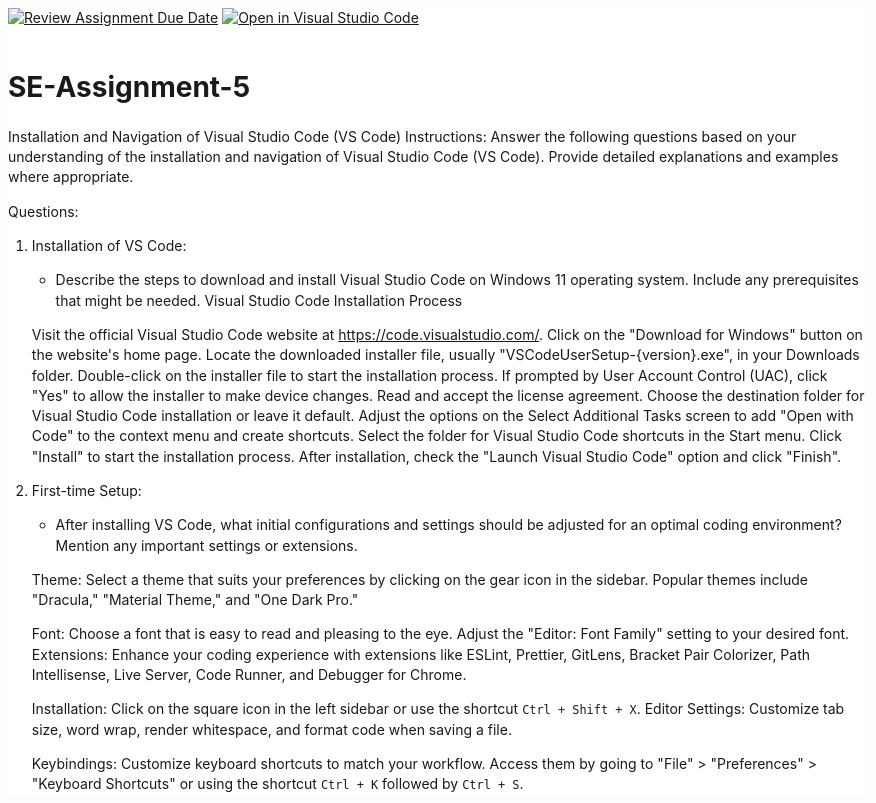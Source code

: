 [![Review Assignment Due Date](https://classroom.github.com/assets/deadline-readme-button-22041afd0340ce965d47ae6ef1cefeee28c7c493a6346c4f15d667ab976d596c.svg)](https://classroom.github.com/a/XoLGRbHq)
[![Open in Visual Studio Code](https://classroom.github.com/assets/open-in-vscode-2e0aaae1b6195c2367325f4f02e2d04e9abb55f0b24a779b69b11b9e10269abc.svg)](https://classroom.github.com/online_ide?assignment_repo_id=15272610&assignment_repo_type=AssignmentRepo)
# SE-Assignment-5
Installation and Navigation of Visual Studio Code (VS Code)
 Instructions:
Answer the following questions based on your understanding of the installation and navigation of Visual Studio Code (VS Code). Provide detailed explanations and examples where appropriate.

 Questions:

1. Installation of VS Code:
   - Describe the steps to download and install Visual Studio Code on Windows 11 operating system. Include any prerequisites that might be needed.
   Visual Studio Code Installation Process

   Visit the official Visual Studio Code website at https://code.visualstudio.com/.
   Click on the "Download for Windows" button on the website's home page.
   Locate the downloaded installer file, usually "VSCodeUserSetup-{version}.exe", in your Downloads folder.
   Double-click on the installer file to start the installation process.
   If prompted by User Account Control (UAC), click "Yes" to allow the installer to make device changes.
   Read and accept the license agreement.
   Choose the destination folder for Visual Studio Code installation or leave it default.
   Adjust the options on the Select Additional Tasks screen to add "Open with Code" to the context menu and create shortcuts.
   Select the folder for Visual Studio Code shortcuts in the Start menu.
   Click "Install" to start the installation process.
   After installation, check the "Launch Visual Studio Code" option and click "Finish".


2. First-time Setup:
   - After installing VS Code, what initial configurations and settings should be adjusted for an optimal coding environment? Mention any important settings or extensions.

   Theme: Select a theme that suits your preferences by clicking on the gear icon in the sidebar. Popular themes include "Dracula," "Material Theme," and "One Dark Pro."

   Font: Choose a font that is easy to read and pleasing to the eye. Adjust the "Editor: Font Family" setting to your desired font.
   Extensions: Enhance your coding experience with extensions like ESLint, Prettier, GitLens, Bracket Pair Colorizer, Path Intellisense, Live Server, Code Runner, and Debugger for Chrome.

   Installation: Click on the square icon in the left sidebar or use the shortcut `Ctrl + Shift + X`.
   Editor Settings: Customize tab size, word wrap, render whitespace, and format code when saving a file.

   Keybindings: Customize keyboard shortcuts to match your workflow. Access them by going to "File" > "Preferences" > "Keyboard Shortcuts" or using the shortcut `Ctrl + K` followed by `Ctrl + S`.
